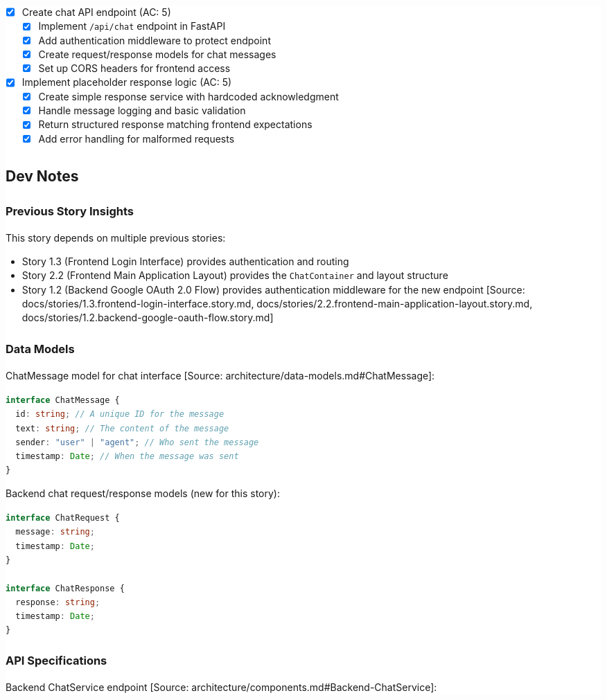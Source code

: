- [x] Create chat API endpoint (AC: 5)
  - [x] Implement `/api/chat` endpoint in FastAPI
  - [x] Add authentication middleware to protect endpoint
  - [x] Create request/response models for chat messages
  - [x] Set up CORS headers for frontend access
- [x] Implement placeholder response logic (AC: 5)
  - [x] Create simple response service with hardcoded acknowledgment
  - [x] Handle message logging and basic validation
  - [x] Return structured response matching frontend expectations
  - [x] Add error handling for malformed requests

## Dev Notes

### Previous Story Insights

This story depends on multiple previous stories:

- Story 1.3 (Frontend Login Interface) provides authentication and routing
- Story 2.2 (Frontend Main Application Layout) provides the `ChatContainer` and layout structure
- Story 1.2 (Backend Google OAuth 2.0 Flow) provides authentication middleware for the new endpoint
  [Source: docs/stories/1.3.frontend-login-interface.story.md, docs/stories/2.2.frontend-main-application-layout.story.md, docs/stories/1.2.backend-google-oauth-flow.story.md]

### Data Models

ChatMessage model for chat interface [Source: architecture/data-models.md#ChatMessage]:

```typescript
interface ChatMessage {
  id: string; // A unique ID for the message
  text: string; // The content of the message
  sender: "user" | "agent"; // Who sent the message
  timestamp: Date; // When the message was sent
}
```

Backend chat request/response models (new for this story):

```typescript
interface ChatRequest {
  message: string;
  timestamp: Date;
}

interface ChatResponse {
  response: string;
  timestamp: Date;
}
```

### API Specifications

Backend ChatService endpoint [Source: architecture/components.md#Backend-ChatService]:
